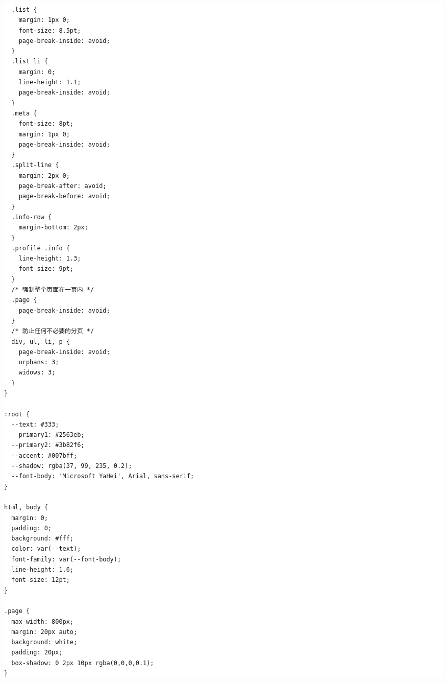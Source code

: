       .list {
        margin: 1px 0;
        font-size: 8.5pt;
        page-break-inside: avoid;
      }
      .list li {
        margin: 0;
        line-height: 1.1;
        page-break-inside: avoid;
      }
      .meta {
        font-size: 8pt;
        margin: 1px 0;
        page-break-inside: avoid;
      }
      .split-line {
        margin: 2px 0;
        page-break-after: avoid;
        page-break-before: avoid;
      }
      .info-row {
        margin-bottom: 2px;
      }
      .profile .info {
        line-height: 1.3;
        font-size: 9pt;
      }
      /* 强制整个页面在一页内 */
      .page {
        page-break-inside: avoid;
      }
      /* 防止任何不必要的分页 */
      div, ul, li, p {
        page-break-inside: avoid;
        orphans: 3;
        widows: 3;
      }
    }

    :root {
      --text: #333;
      --primary1: #2563eb;
      --primary2: #3b82f6;
      --accent: #007bff;
      --shadow: rgba(37, 99, 235, 0.2);
      --font-body: 'Microsoft YaHei', Arial, sans-serif;
    }
    
    html, body {
      margin: 0;
      padding: 0;
      background: #fff;
      color: var(--text);
      font-family: var(--font-body);
      line-height: 1.6;
      font-size: 12pt;
    }
    
    .page {
      max-width: 800px;
      margin: 20px auto;
      background: white;
      padding: 20px;
      box-shadow: 0 2px 10px rgba(0,0,0,0.1);
    }